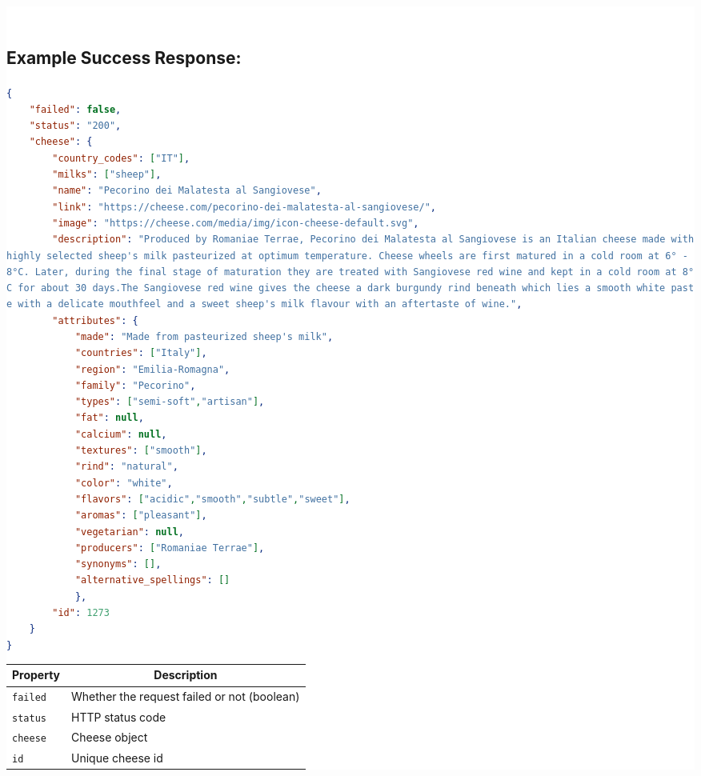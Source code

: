 <br>

## Example Success Response:
```json
{
    "failed": false,
    "status": "200",
    "cheese": {
        "country_codes": ["IT"],
        "milks": ["sheep"],
        "name": "Pecorino dei Malatesta al Sangiovese",
        "link": "https://cheese.com/pecorino-dei-malatesta-al-sangiovese/",
        "image": "https://cheese.com/media/img/icon-cheese-default.svg",
        "description": "Produced by Romaniae Terrae, Pecorino dei Malatesta al Sangiovese is an Italian cheese made with highly selected sheep's milk pasteurized at optimum temperature. Cheese wheels are first matured in a cold room at 6° - 8°C. Later, during the final stage of maturation they are treated with Sangiovese red wine and kept in a cold room at 8°C for about 30 days.The Sangiovese red wine gives the cheese a dark burgundy rind beneath which lies a smooth white paste with a delicate mouthfeel and a sweet sheep's milk flavour with an aftertaste of wine.",
        "attributes": {
            "made": "Made from pasteurized sheep's milk",
            "countries": ["Italy"],
            "region": "Emilia-Romagna",
            "family": "Pecorino",
            "types": ["semi-soft","artisan"],
            "fat": null,
            "calcium": null,
            "textures": ["smooth"],
            "rind": "natural",
            "color": "white",
            "flavors": ["acidic","smooth","subtle","sweet"],
            "aromas": ["pleasant"],
            "vegetarian": null,
            "producers": ["Romaniae Terrae"],
            "synonyms": [],
            "alternative_spellings": []
            },
        "id": 1273
    }
}
```

| Property | Description |
| --- | --- |
| `failed` | Whether the request failed or not (boolean) |
| `status` | HTTP status code |
| `cheese` | Cheese object |
| `id` | Unique cheese id |
